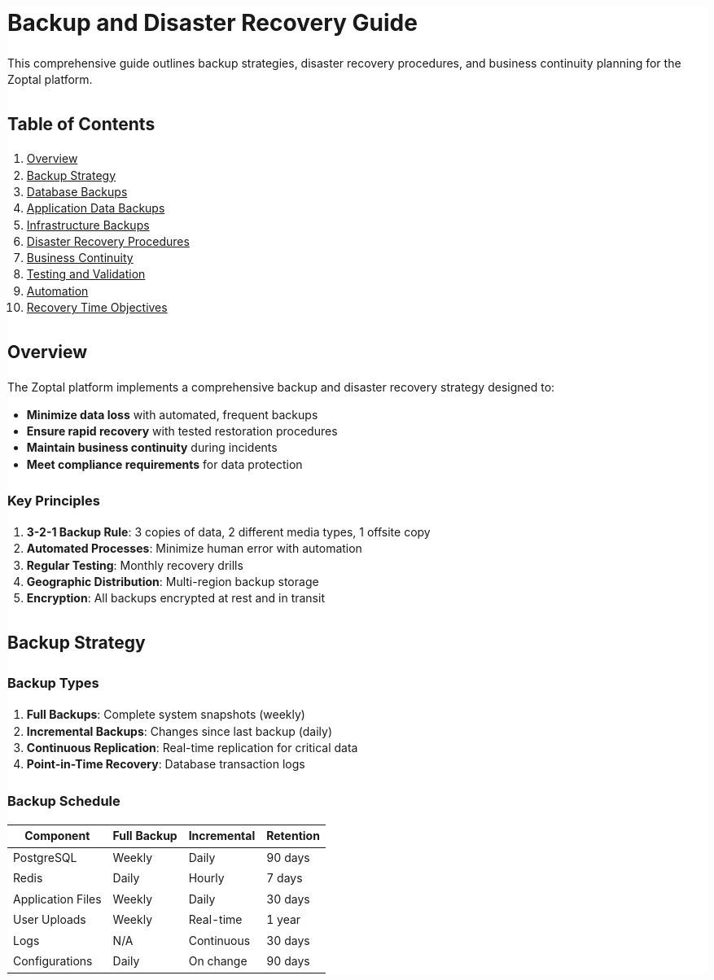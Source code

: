 # Backup and Disaster Recovery Guide

This comprehensive guide outlines backup strategies, disaster recovery procedures, and business continuity planning for the Zoptal platform.

## Table of Contents

1. [Overview](#overview)
2. [Backup Strategy](#backup-strategy)
3. [Database Backups](#database-backups)
4. [Application Data Backups](#application-data-backups)
5. [Infrastructure Backups](#infrastructure-backups)
6. [Disaster Recovery Procedures](#disaster-recovery-procedures)
7. [Business Continuity](#business-continuity)
8. [Testing and Validation](#testing-and-validation)
9. [Automation](#automation)
10. [Recovery Time Objectives](#recovery-time-objectives)

## Overview

The Zoptal platform implements a comprehensive backup and disaster recovery strategy designed to:

- **Minimize data loss** with automated, frequent backups
- **Ensure rapid recovery** with tested restoration procedures
- **Maintain business continuity** during incidents
- **Meet compliance requirements** for data protection

### Key Principles

1. **3-2-1 Backup Rule**: 3 copies of data, 2 different media types, 1 offsite copy
2. **Automated Processes**: Minimize human error with automation
3. **Regular Testing**: Monthly recovery drills
4. **Geographic Distribution**: Multi-region backup storage
5. **Encryption**: All backups encrypted at rest and in transit

## Backup Strategy

### Backup Types

1. **Full Backups**: Complete system snapshots (weekly)
2. **Incremental Backups**: Changes since last backup (daily)
3. **Continuous Replication**: Real-time replication for critical data
4. **Point-in-Time Recovery**: Database transaction logs

### Backup Schedule

| Component | Full Backup | Incremental | Retention |
|-----------|-------------|-------------|-----------|
| PostgreSQL | Weekly | Daily | 90 days |
| Redis | Daily | Hourly | 7 days |
| Application Files | Weekly | Daily | 30 days |
| User Uploads | Weekly | Real-time | 1 year |
| Logs | N/A | Continuous | 30 days |
| Configurations | Daily | On change | 90 days |
